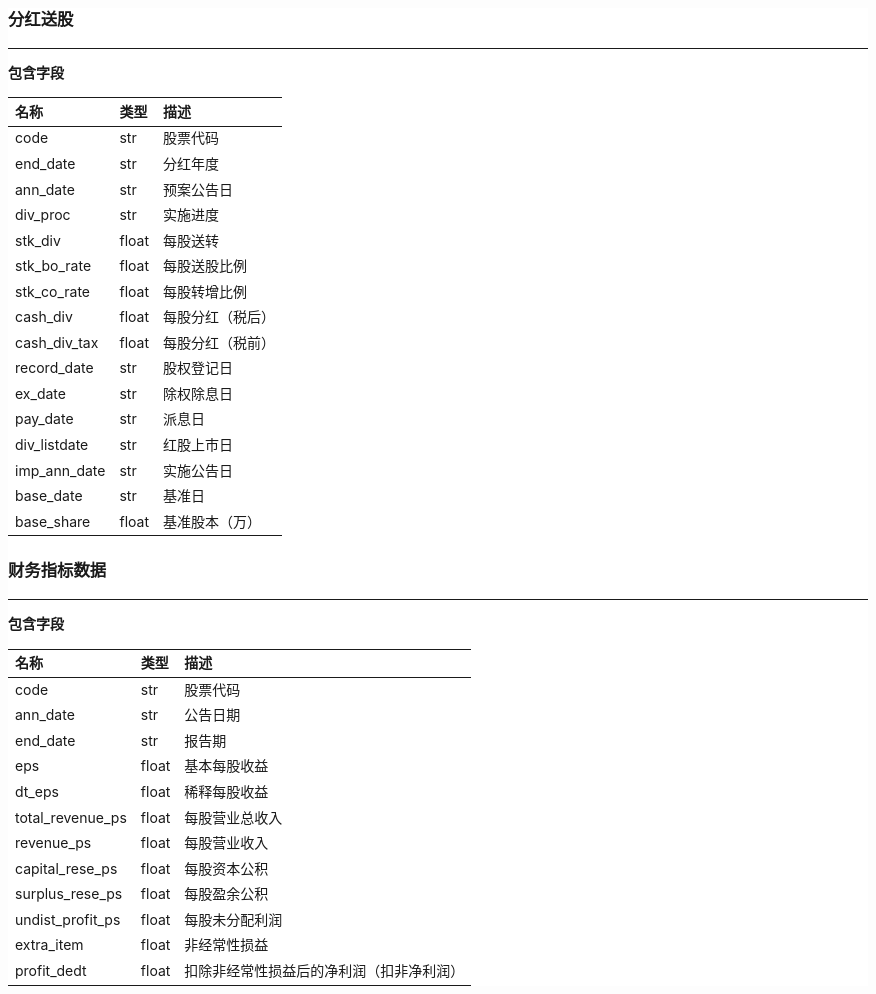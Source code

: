 ### 分红送股

------

**包含字段**

| 名称         | 类型  | 描述             |
| :----------- | :---- | :--------------- |
| code         | str   | 股票代码         |
| end_date     | str   | 分红年度         |
| ann_date     | str   | 预案公告日       |
| div_proc     | str   | 实施进度         |
| stk_div      | float | 每股送转         |
| stk_bo_rate  | float | 每股送股比例     |
| stk_co_rate  | float | 每股转增比例     |
| cash_div     | float | 每股分红（税后） |
| cash_div_tax | float | 每股分红（税前） |
| record_date  | str   | 股权登记日       |
| ex_date      | str   | 除权除息日       |
| pay_date     | str   | 派息日           |
| div_listdate | str   | 红股上市日       |
| imp_ann_date | str   | 实施公告日       |
| base_date    | str   | 基准日           |
| base_share   | float | 基准股本（万）   |

### 财务指标数据

------

**包含字段**

| 名称                         | 类型  | 描述                                               |
| :--------------------------- | :---- | :------------------------------------------------- |
| code                         | str   | 股票代码                                           |
| ann_date                     | str   | 公告日期                                           |
| end_date                     | str   | 报告期                                             |
| eps                          | float | 基本每股收益                                       |
| dt_eps                       | float | 稀释每股收益                                       |
| total_revenue_ps             | float | 每股营业总收入                                     |
| revenue_ps                   | float | 每股营业收入                                       |
| capital_rese_ps              | float | 每股资本公积                                       |
| surplus_rese_ps              | float | 每股盈余公积                                       |
| undist_profit_ps             | float | 每股未分配利润                                     |
| extra_item                   | float | 非经常性损益                                       |
| profit_dedt                  | float | 扣除非经常性损益后的净利润（扣非净利润）           |